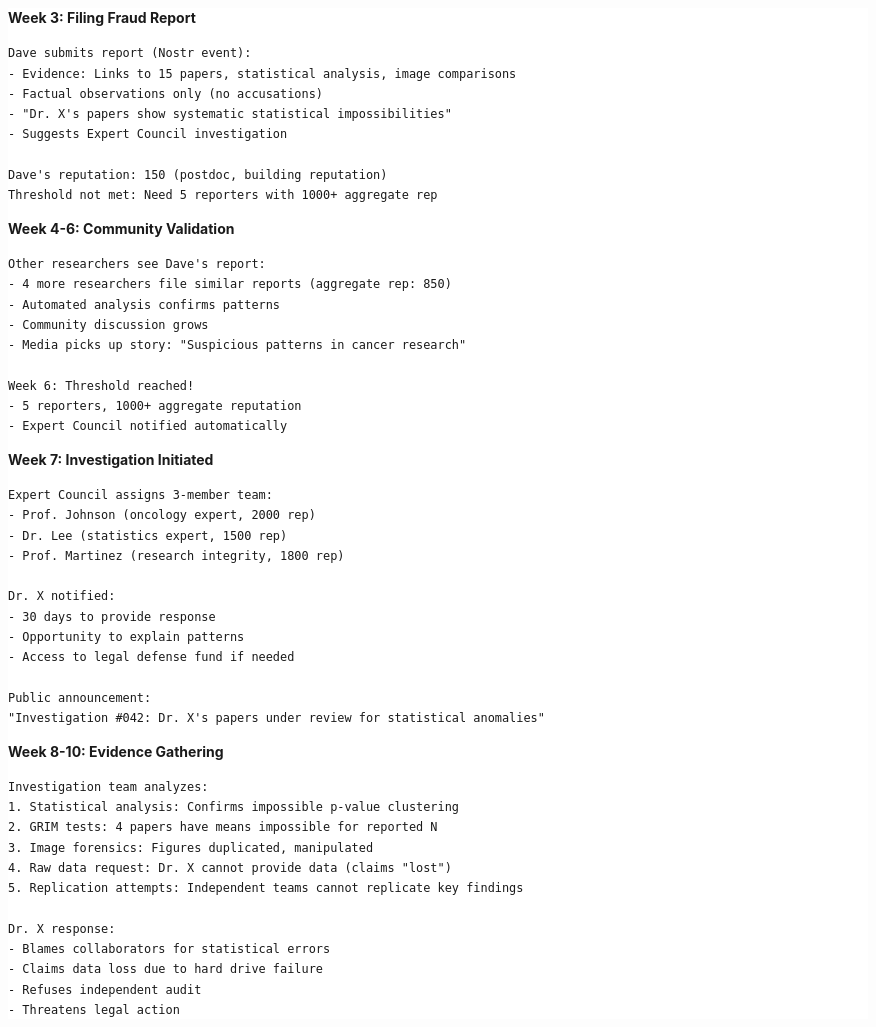 **Week 3: Filing Fraud Report**
```
Dave submits report (Nostr event):
- Evidence: Links to 15 papers, statistical analysis, image comparisons
- Factual observations only (no accusations)
- "Dr. X's papers show systematic statistical impossibilities"
- Suggests Expert Council investigation

Dave's reputation: 150 (postdoc, building reputation)
Threshold not met: Need 5 reporters with 1000+ aggregate rep
```

**Week 4-6: Community Validation**
```
Other researchers see Dave's report:
- 4 more researchers file similar reports (aggregate rep: 850)
- Automated analysis confirms patterns
- Community discussion grows
- Media picks up story: "Suspicious patterns in cancer research"

Week 6: Threshold reached!
- 5 reporters, 1000+ aggregate reputation
- Expert Council notified automatically
```

**Week 7: Investigation Initiated**
```
Expert Council assigns 3-member team:
- Prof. Johnson (oncology expert, 2000 rep)
- Dr. Lee (statistics expert, 1500 rep)
- Prof. Martinez (research integrity, 1800 rep)

Dr. X notified:
- 30 days to provide response
- Opportunity to explain patterns
- Access to legal defense fund if needed

Public announcement:
"Investigation #042: Dr. X's papers under review for statistical anomalies"
```

**Week 8-10: Evidence Gathering**
```
Investigation team analyzes:
1. Statistical analysis: Confirms impossible p-value clustering
2. GRIM tests: 4 papers have means impossible for reported N
3. Image forensics: Figures duplicated, manipulated
4. Raw data request: Dr. X cannot provide data (claims "lost")
5. Replication attempts: Independent teams cannot replicate key findings

Dr. X response:
- Blames collaborators for statistical errors
- Claims data loss due to hard drive failure
- Refuses independent audit
- Threatens legal action
```
